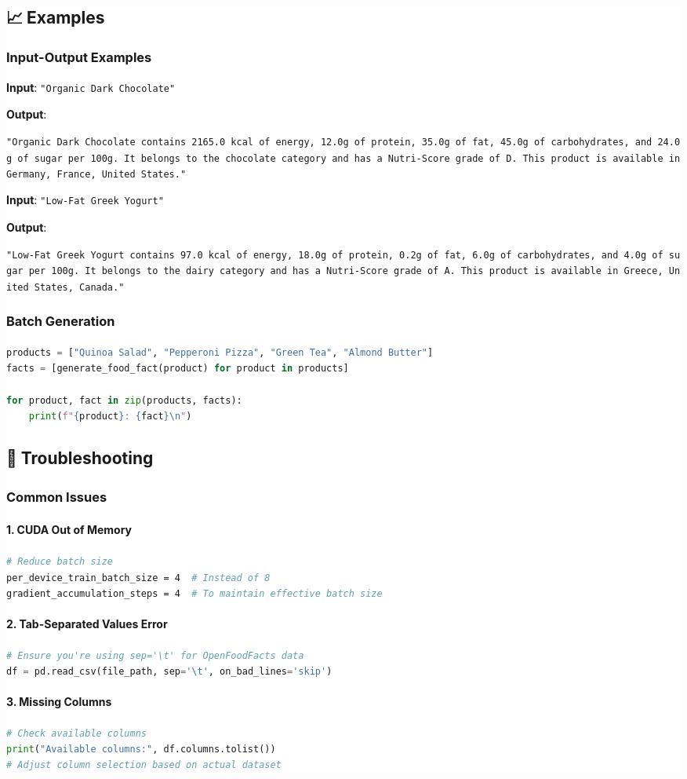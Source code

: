 ## 📈 Examples

### Input-Output Examples

**Input**: `"Organic Dark Chocolate"`

**Output**: 
```
"Organic Dark Chocolate contains 2165.0 kcal of energy, 12.0g of protein, 35.0g of fat, 45.0g of carbohydrates, and 24.0g of sugar per 100g. It belongs to the chocolate category and has a Nutri-Score grade of D. This product is available in Germany, France, United States."
```

**Input**: `"Low-Fat Greek Yogurt"`

**Output**: 
```
"Low-Fat Greek Yogurt contains 97.0 kcal of energy, 18.0g of protein, 0.2g of fat, 6.0g of carbohydrates, and 4.0g of sugar per 100g. It belongs to the dairy category and has a Nutri-Score grade of A. This product is available in Greece, United States, Canada."
```

### Batch Generation

```python
products = ["Quinoa Salad", "Pepperoni Pizza", "Green Tea", "Almond Butter"]
facts = [generate_food_fact(product) for product in products]

for product, fact in zip(products, facts):
    print(f"{product}: {fact}\n")
```

## 🔧 Troubleshooting

### Common Issues

#### 1. **CUDA Out of Memory**
```bash
# Reduce batch size
per_device_train_batch_size = 4  # Instead of 8
gradient_accumulation_steps = 4  # To maintain effective batch size
```

#### 2. **Tab-Separated Values Error**
```python
# Ensure you're using sep='\t' for OpenFoodFacts data
df = pd.read_csv(file_path, sep='\t', on_bad_lines='skip')
```

#### 3. **Missing Columns**
```python
# Check available columns
print("Available columns:", df.columns.tolist())
# Adjust column selection based on actual dataset
```
